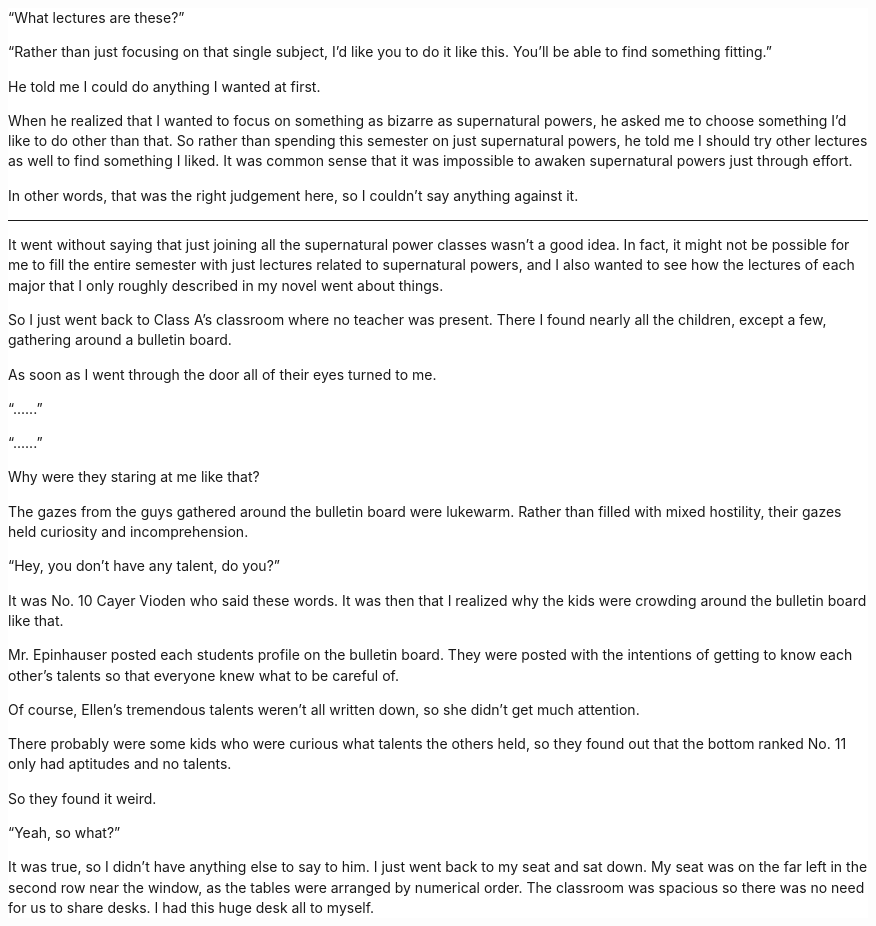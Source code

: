 “What lectures are these?”

“Rather than just focusing on that single subject, I’d like you to do it like this. You’ll
be able to find something fitting.”

He told me I could do anything I wanted at first.

When he realized that I wanted to focus on something as bizarre as supernatural
powers, he asked me to choose something I’d like to do other than that. So rather
than spending this semester on just supernatural powers, he told me I should try
other lectures as well to find something I liked. It was common sense that it was
impossible to awaken supernatural powers just through effort.

In other words, that was the right judgement here, so I couldn’t say anything against
it.

* * *

It went without saying that just joining all the supernatural power classes wasn’t a
good idea. In fact, it might not be possible for me to fill the entire semester with just
lectures related to supernatural powers, and I also wanted to see how the lectures of
each major that I only roughly described in my novel went about things.

So I just went back to Class A’s classroom where no teacher was present. There I
found nearly all the children, except a few, gathering around a bulletin board.

As soon as I went through the door all of their eyes turned to me.

“......”

“......”

Why were they staring at me like that?

The gazes from the guys gathered around the bulletin board were lukewarm. Rather
than filled with mixed hostility, their gazes held curiosity and incomprehension.

“Hey, you don’t have any talent, do you?”

It was No. 10 Cayer Vioden who said these words. It was then that I realized why the
kids were crowding around the bulletin board like that.

Mr. Epinhauser posted each students profile on the bulletin board. They were posted
with the intentions of getting to know each other’s talents so that everyone knew
what to be careful of.

Of course, Ellen’s tremendous talents weren’t all written down, so she didn’t get
much attention.

There probably were some kids who were curious what talents the others held, so
they found out that the bottom ranked No. 11 only had aptitudes and no talents.

So they found it weird.

“Yeah, so what?”

It was true, so I didn’t have anything else to say to him. I just went back to my seat
and sat down. My seat was on the far left in the second row near the window, as the
tables were arranged by numerical order. The classroom was spacious so there was
no need for us to share desks. I had this huge desk all to myself.
